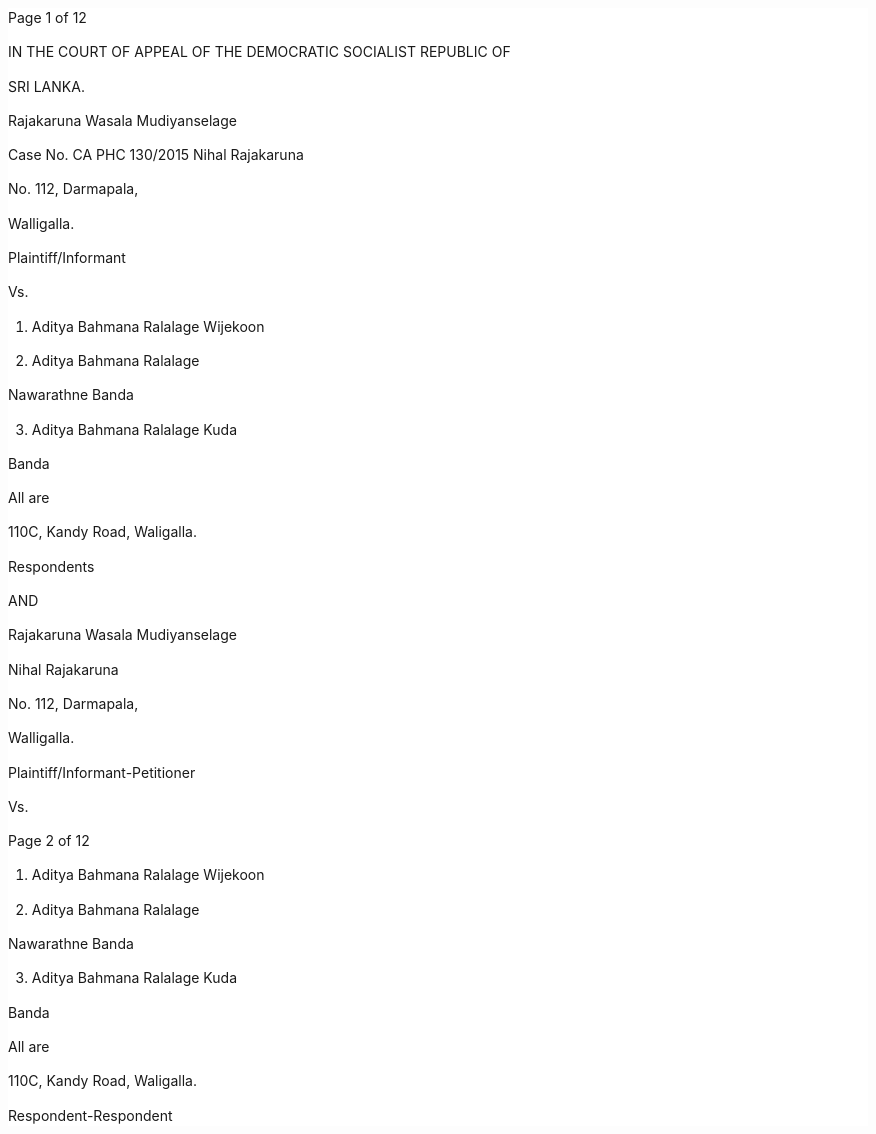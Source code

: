 Page 1 of 12

IN THE COURT OF APPEAL OF THE DEMOCRATIC SOCIALIST REPUBLIC OF

SRI LANKA.

Rajakaruna Wasala Mudiyanselage

Case No. CA PHC 130/2015 Nihal Rajakaruna

No. 112, Darmapala,

Walligalla.

Plaintiff/Informant

Vs.

01. Aditya Bahmana Ralalage Wijekoon

02. Aditya Bahmana Ralalage

Nawarathne Banda

03. Aditya Bahmana Ralalage Kuda

Banda

All are

110C, Kandy Road, Waligalla.

Respondents

AND

Rajakaruna Wasala Mudiyanselage

Nihal Rajakaruna

No. 112, Darmapala,

Walligalla.

Plaintiff/Informant-Petitioner

Vs.

Page 2 of 12

01. Aditya Bahmana Ralalage Wijekoon

02. Aditya Bahmana Ralalage

Nawarathne Banda

03. Aditya Bahmana Ralalage Kuda

Banda

All are

110C, Kandy Road, Waligalla.

Respondent-Respondent
